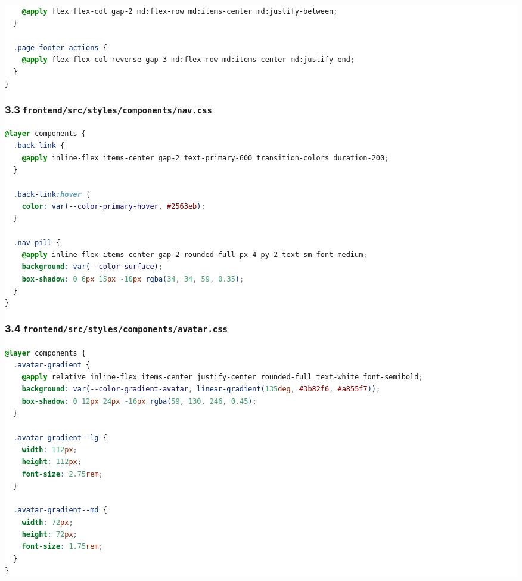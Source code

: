 ```css
    @apply flex flex-col gap-2 md:flex-row md:items-center md:justify-between;
  }

  .page-footer-actions {
    @apply flex flex-col-reverse gap-3 md:flex-row md:items-center md:justify-end;
  }
}
```

### 3.3 `frontend/src/styles/components/nav.css`
```css
@layer components {
  .back-link {
    @apply inline-flex items-center gap-2 text-primary-600 transition-colors duration-200;
  }

  .back-link:hover {
    color: var(--color-primary-hover, #2563eb);
  }

  .nav-pill {
    @apply inline-flex items-center gap-2 rounded-full px-4 py-2 text-sm font-medium;
    background: var(--color-surface);
    box-shadow: 0 6px 15px -10px rgba(34, 34, 59, 0.35);
  }
}
```

### 3.4 `frontend/src/styles/components/avatar.css`
```css
@layer components {
  .avatar-gradient {
    @apply relative inline-flex items-center justify-center rounded-full text-white font-semibold;
    background: var(--color-gradient-avatar, linear-gradient(135deg, #3b82f6, #a855f7));
    box-shadow: 0 12px 24px -16px rgba(59, 130, 246, 0.45);
  }

  .avatar-gradient--lg {
    width: 112px;
    height: 112px;
    font-size: 2.75rem;
  }

  .avatar-gradient--md {
    width: 72px;
    height: 72px;
    font-size: 1.75rem;
  }
}
```
